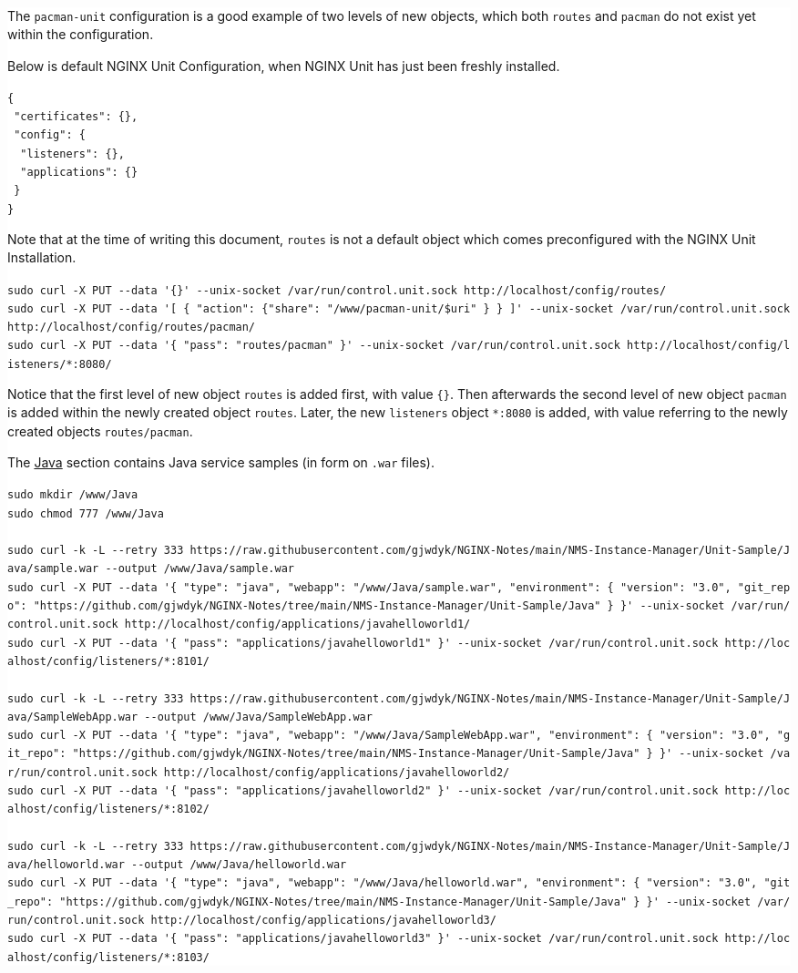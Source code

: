 The `pacman-unit` configuration is a good example of two levels of new objects, which both `routes` and `pacman` do not exist yet within the configuration.

Below is default NGINX Unit Configuration, when NGINX Unit has just been freshly installed.

```
{
 "certificates": {},
 "config": {
  "listeners": {},
  "applications": {}
 }
}
```

Note that at the time of writing this document, `routes` is not a default object which comes preconfigured with the NGINX Unit Installation.

```
sudo curl -X PUT --data '{}' --unix-socket /var/run/control.unit.sock http://localhost/config/routes/
sudo curl -X PUT --data '[ { "action": {"share": "/www/pacman-unit/$uri" } } ]' --unix-socket /var/run/control.unit.sock http://localhost/config/routes/pacman/
sudo curl -X PUT --data '{ "pass": "routes/pacman" }' --unix-socket /var/run/control.unit.sock http://localhost/config/listeners/*:8080/
```

Notice that the first level of new object `routes` is added first, with value `{}`.
Then afterwards the second level of new object `pacman` is added within the newly created object `routes`.
Later, the new `listeners` object `*:8080` is added, with value referring to the newly created objects `routes/pacman`.



The [Java](Java) section contains Java service samples (in form on `.war` files).

```
sudo mkdir /www/Java
sudo chmod 777 /www/Java

sudo curl -k -L --retry 333 https://raw.githubusercontent.com/gjwdyk/NGINX-Notes/main/NMS-Instance-Manager/Unit-Sample/Java/sample.war --output /www/Java/sample.war
sudo curl -X PUT --data '{ "type": "java", "webapp": "/www/Java/sample.war", "environment": { "version": "3.0", "git_repo": "https://github.com/gjwdyk/NGINX-Notes/tree/main/NMS-Instance-Manager/Unit-Sample/Java" } }' --unix-socket /var/run/control.unit.sock http://localhost/config/applications/javahelloworld1/
sudo curl -X PUT --data '{ "pass": "applications/javahelloworld1" }' --unix-socket /var/run/control.unit.sock http://localhost/config/listeners/*:8101/

sudo curl -k -L --retry 333 https://raw.githubusercontent.com/gjwdyk/NGINX-Notes/main/NMS-Instance-Manager/Unit-Sample/Java/SampleWebApp.war --output /www/Java/SampleWebApp.war
sudo curl -X PUT --data '{ "type": "java", "webapp": "/www/Java/SampleWebApp.war", "environment": { "version": "3.0", "git_repo": "https://github.com/gjwdyk/NGINX-Notes/tree/main/NMS-Instance-Manager/Unit-Sample/Java" } }' --unix-socket /var/run/control.unit.sock http://localhost/config/applications/javahelloworld2/
sudo curl -X PUT --data '{ "pass": "applications/javahelloworld2" }' --unix-socket /var/run/control.unit.sock http://localhost/config/listeners/*:8102/

sudo curl -k -L --retry 333 https://raw.githubusercontent.com/gjwdyk/NGINX-Notes/main/NMS-Instance-Manager/Unit-Sample/Java/helloworld.war --output /www/Java/helloworld.war
sudo curl -X PUT --data '{ "type": "java", "webapp": "/www/Java/helloworld.war", "environment": { "version": "3.0", "git_repo": "https://github.com/gjwdyk/NGINX-Notes/tree/main/NMS-Instance-Manager/Unit-Sample/Java" } }' --unix-socket /var/run/control.unit.sock http://localhost/config/applications/javahelloworld3/
sudo curl -X PUT --data '{ "pass": "applications/javahelloworld3" }' --unix-socket /var/run/control.unit.sock http://localhost/config/listeners/*:8103/
```
